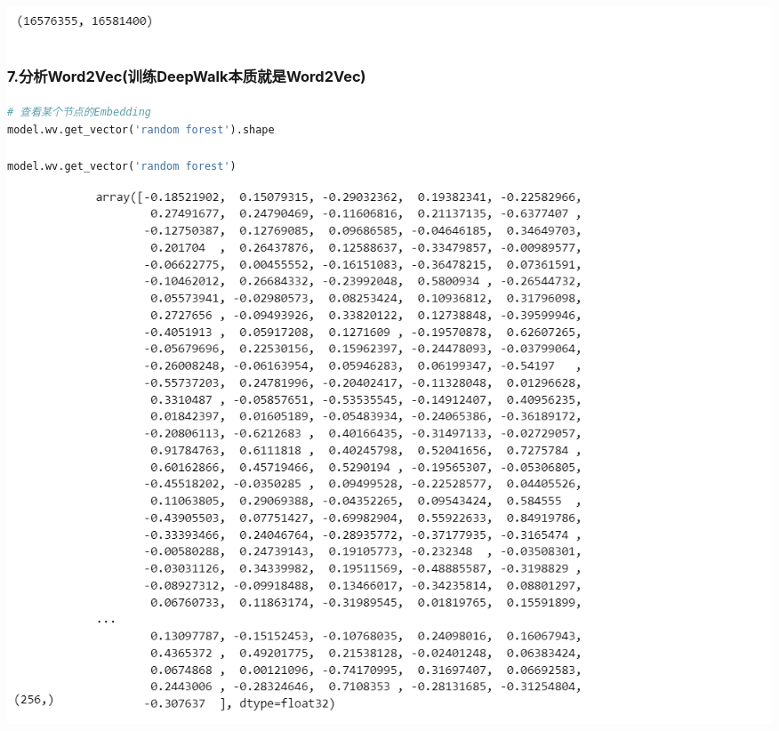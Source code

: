 <img src="../images/image-20230216170111220.png" alt="image-20230216170111220" style="zoom:80%;margin-left:0px;" />

### 7.分析Word2Vec(训练DeepWalk本质就是Word2Vec)

```python
# 查看某个节点的Embedding
model.wv.get_vector('random forest').shape

model.wv.get_vector('random forest')
```

<img src="../images/image-20230216170251014.png" alt="image-20230216170251014" style="zoom:80%;margin-left:0px;" />

<img src="../images/image-20230216170304565.png" alt="image-20230216170304565" style="zoom:80%;margin-left:0px;" />

